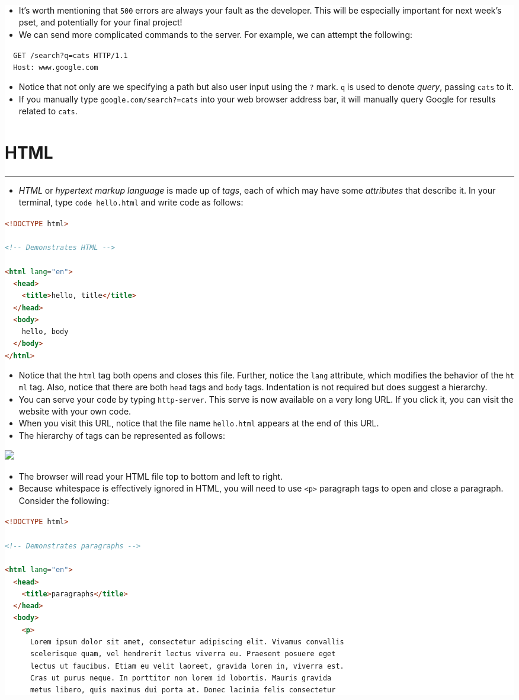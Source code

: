 - It’s worth mentioning that `500` errors are always your fault as the developer. This will be especially important for next week’s pset, and potentially for your final project!
- We can send more complicated commands to the server. For example, we can attempt the following:

```
  GET /search?q=cats HTTP/1.1
  Host: www.google.com
```

- Notice that not only are we specifying a path but also user input using the `?` mark. `q` is used to denote _query_, passing `cats` to it.
- If you manually type `google.com/search?=cats` into your web browser address bar, it will manually query Google for results related to `cats`.

# HTML

---

- _HTML_ or _hypertext markup language_ is made up of _tags_, each of which may have some _attributes_ that describe it.
  In your terminal, type `code hello.html` and write code as follows:

```html
<!DOCTYPE html>

<!-- Demonstrates HTML -->

<html lang="en">
  <head>
    <title>hello, title</title>
  </head>
  <body>
    hello, body
  </body>
</html>
```

- Notice that the `html` tag both opens and closes this file. Further, notice the `lang` attribute, which modifies the behavior of the `html` tag. Also, notice that there are both `head` tags and `body` tags. Indentation is not required but does suggest a hierarchy.
- You can serve your code by typing `http-server`. This serve is now available on a very long URL. If you click it, you can visit the website with your own code.
- When you visit this URL, notice that the file name `hello.html` appears at the end of this URL.
- The hierarchy of tags can be represented as follows:

![](https://cs50.harvard.edu/x/2023/notes/8/cs50Week8Slide065.png)

- The browser will read your HTML file top to bottom and left to right.
- Because whitespace is effectively ignored in HTML, you will need to use `<p>` paragraph tags to open and close a paragraph. Consider the following:

```html
<!DOCTYPE html>

<!-- Demonstrates paragraphs -->

<html lang="en">
  <head>
    <title>paragraphs</title>
  </head>
  <body>
    <p>
      Lorem ipsum dolor sit amet, consectetur adipiscing elit. Vivamus convallis
      scelerisque quam, vel hendrerit lectus viverra eu. Praesent posuere eget
      lectus ut faucibus. Etiam eu velit laoreet, gravida lorem in, viverra est.
      Cras ut purus neque. In porttitor non lorem id lobortis. Mauris gravida
      metus libero, quis maximus dui porta at. Donec lacinia felis consectetur
```